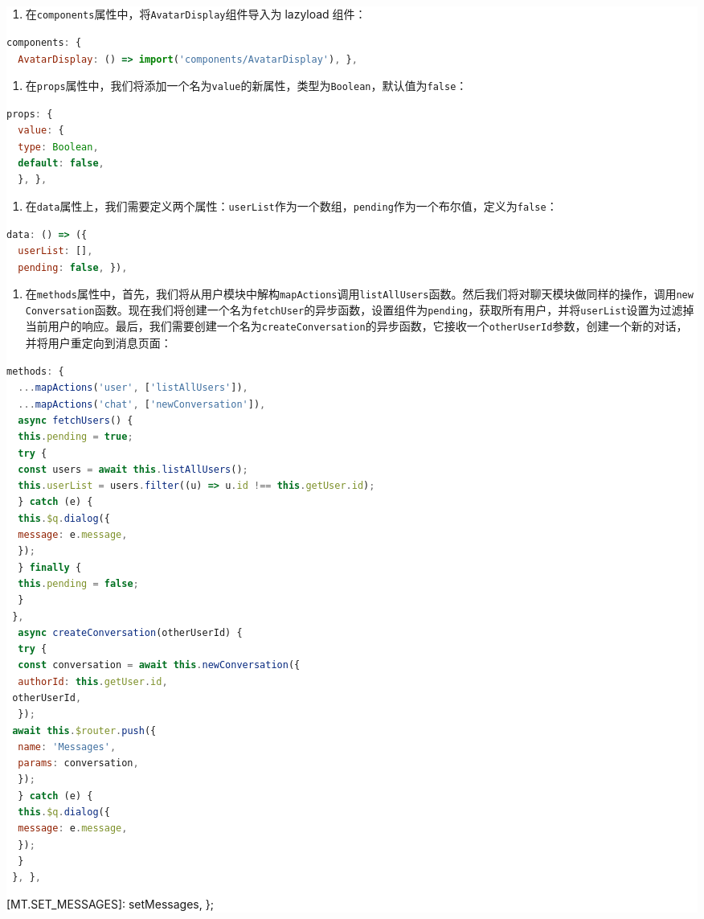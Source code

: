 1.  在`components`属性中，将`AvatarDisplay`组件导入为 lazyload 组件：

```js
components: {
  AvatarDisplay: () => import('components/AvatarDisplay'), },
```

1.  在`props`属性中，我们将添加一个名为`value`的新属性，类型为`Boolean`，默认值为`false`：

```js
props: {
  value: {
  type: Boolean,
  default: false,
  }, },
```

1.  在`data`属性上，我们需要定义两个属性：`userList`作为一个数组，`pending`作为一个布尔值，定义为`false`：

```js
data: () => ({
  userList: [],
  pending: false, }),
```

1.  在`methods`属性中，首先，我们将从用户模块中解构`mapActions`调用`listAllUsers`函数。然后我们将对聊天模块做同样的操作，调用`newConversation`函数。现在我们将创建一个名为`fetchUser`的异步函数，设置组件为`pending`，获取所有用户，并将`userList`设置为过滤掉当前用户的响应。最后，我们需要创建一个名为`createConversation`的异步函数，它接收一个`otherUserId`参数，创建一个新的对话，并将用户重定向到消息页面：

```js
methods: {
  ...mapActions('user', ['listAllUsers']),
  ...mapActions('chat', ['newConversation']),
  async fetchUsers() {
  this.pending = true;
  try {
  const users = await this.listAllUsers();
  this.userList = users.filter((u) => u.id !== this.getUser.id);
  } catch (e) {
  this.$q.dialog({
  message: e.message,
  });
  } finally {
  this.pending = false;
  }
 },
  async createConversation(otherUserId) {
  try {
  const conversation = await this.newConversation({
  authorId: this.getUser.id,
 otherUserId,
  });
 await this.$router.push({
  name: 'Messages',
  params: conversation,
  });
  } catch (e) {
  this.$q.dialog({
  message: e.message,
  });
  }
 }, },
```


  [MT.LOADING]: setLoading,
  [MT.ERROR]: setError,
  [MT.SET_CONVERSATIONS]: setConversations,
  [MT.SET_MESSAGES]: setMessages, };